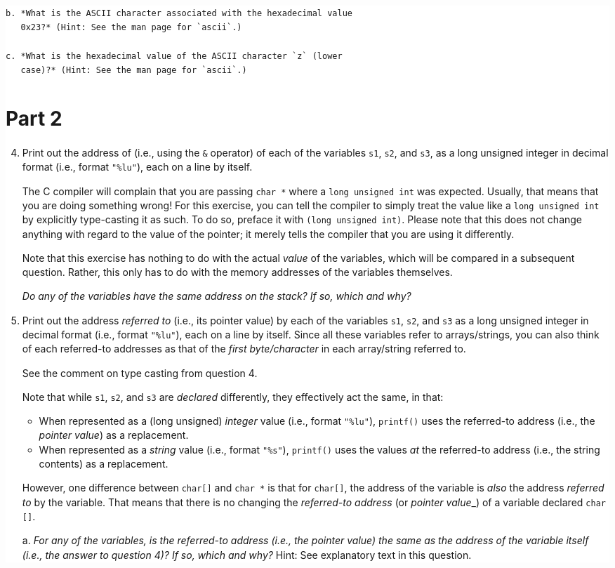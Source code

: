     b. *What is the ASCII character associated with the hexadecimal value
       0x23?* (Hint: See the man page for `ascii`.)

    c. *What is the hexadecimal value of the ASCII character `z` (lower
       case)?* (Hint: See the man page for `ascii`.)


# Part 2

 4. Print out the address of (i.e., using the `&` operator) of each of the
    variables `s1`, `s2`, and `s3`, as a long unsigned integer in decimal
    format (i.e., format `"%lu"`), each on a line by itself.

    The C compiler will complain that you are passing `char *` where a
    `long unsigned int` was expected.  Usually, that means that you are doing
    something wrong!  For this exercise, you can tell the compiler to simply
    treat the value like a `long unsigned int` by explicitly type-casting it
    as such.  To do so, preface it with `(long unsigned int)`.  Please note
    that this does not change anything with regard to the value of the pointer;
    it merely tells the compiler that you are using it differently.

    Note that this exercise has nothing to do with the actual _value_ of the
    variables, which will be compared in a subsequent question.  Rather, this
    only has to do with the memory addresses of the variables themselves.

    *Do any of the variables have the same address on the stack?  If so,
    which and why?*

 5. Print out the address _referred to_ (i.e., its pointer value) by each of
    the variables `s1`, `s2`, and `s3` as a long unsigned integer in decimal
    format (i.e., format `"%lu"`), each on a line by itself.  Since all these
    variables refer to arrays/strings, you can also think of each referred-to
    addresses as that of the _first byte/character_ in each array/string
    referred to.

    See the comment on type casting from question 4.

    Note that while `s1`, `s2`, and `s3` are _declared_ differently, they
    effectively act the same, in that:

    - When represented as a (long unsigned)  _integer_ value (i.e., format
      `"%lu"`), `printf()` uses the referred-to address (i.e., the _pointer
      value_) as a replacement.
    - When represented as a _string_ value (i.e., format `"%s"`), `printf()`
      uses the values _at_ the referred-to address (i.e., the string contents)
      as a replacement.

    However, one difference between `char[]` and `char *` is that for `char[]`,
    the address of the variable is _also_ the address _referred to_ by the
    variable.  That means that there is no changing the _referred-to address_
    (or _pointer value__) of a variable declared `char[]`.

    a. *For any of the variables, is the referred-to address (i.e., the pointer
       value) the same as the _address_ of the variable itself (i.e., the
       answer to question 4)?  If so, which and why?*  Hint: See explanatory
       text in this question.
